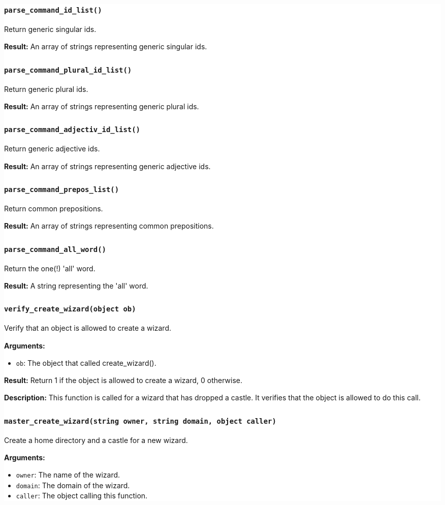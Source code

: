 ### `parse_command_id_list()`

Return generic singular ids.

**Result:**
An array of strings representing generic singular ids.

### `parse_command_plural_id_list()`

Return generic plural ids.

**Result:**
An array of strings representing generic plural ids.

### `parse_command_adjectiv_id_list()`

Return generic adjective ids.

**Result:**
An array of strings representing generic adjective ids.

### `parse_command_prepos_list()`

Return common prepositions.

**Result:**
An array of strings representing common prepositions.

### `parse_command_all_word()`

Return the one(!) 'all' word.

**Result:**
A string representing the 'all' word.

### `verify_create_wizard(object ob)`

Verify that an object is allowed to create a wizard.

**Arguments:**
- `ob`: The object that called create_wizard().

**Result:**
Return 1 if the object is allowed to create a wizard, 0 otherwise.

**Description:**
This function is called for a wizard that has dropped a castle. It verifies that the object is allowed to do this call.

### `master_create_wizard(string owner, string domain, object caller)`

Create a home directory and a castle for a new wizard.

**Arguments:**
- `owner`: The name of the wizard.
- `domain`: The domain of the wizard.
- `caller`: The object calling this function.
